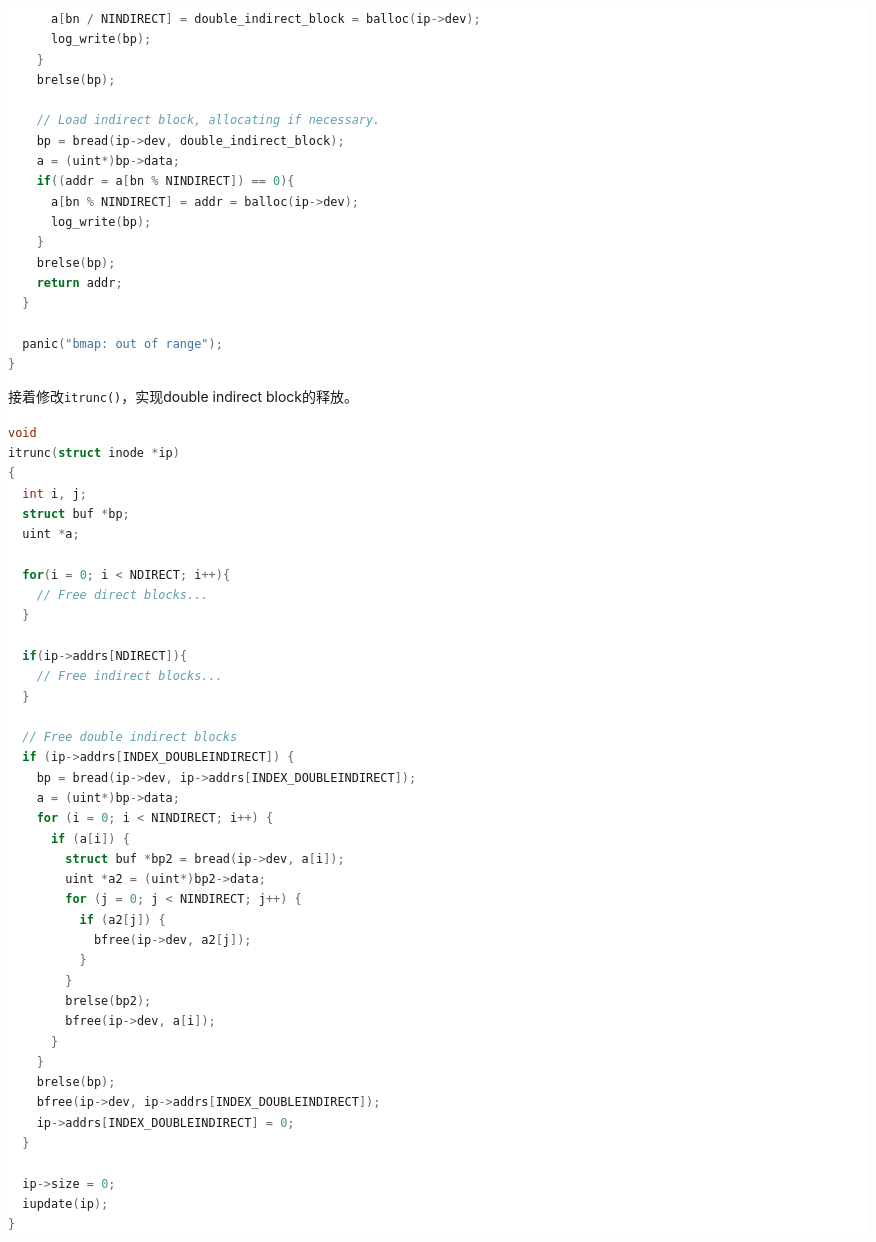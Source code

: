 ```c title="fs.c"
      a[bn / NINDIRECT] = double_indirect_block = balloc(ip->dev);
      log_write(bp);
    }
    brelse(bp);

    // Load indirect block, allocating if necessary.
    bp = bread(ip->dev, double_indirect_block);
    a = (uint*)bp->data;
    if((addr = a[bn % NINDIRECT]) == 0){
      a[bn % NINDIRECT] = addr = balloc(ip->dev);
      log_write(bp);
    }
    brelse(bp);
    return addr;
  }

  panic("bmap: out of range");
}
```

接着修改`itrunc()`，实现double indirect block的释放。

```c title="fs.c"
void
itrunc(struct inode *ip)
{
  int i, j;
  struct buf *bp;
  uint *a;

  for(i = 0; i < NDIRECT; i++){
    // Free direct blocks...
  }

  if(ip->addrs[NDIRECT]){
    // Free indirect blocks...
  }

  // Free double indirect blocks
  if (ip->addrs[INDEX_DOUBLEINDIRECT]) {
    bp = bread(ip->dev, ip->addrs[INDEX_DOUBLEINDIRECT]);
    a = (uint*)bp->data;
    for (i = 0; i < NINDIRECT; i++) {
      if (a[i]) {
        struct buf *bp2 = bread(ip->dev, a[i]);
        uint *a2 = (uint*)bp2->data;
        for (j = 0; j < NINDIRECT; j++) {
          if (a2[j]) {
            bfree(ip->dev, a2[j]);
          }
        }
        brelse(bp2);
        bfree(ip->dev, a[i]);
      }
    }
    brelse(bp);
    bfree(ip->dev, ip->addrs[INDEX_DOUBLEINDIRECT]);
    ip->addrs[INDEX_DOUBLEINDIRECT] = 0;
  }

  ip->size = 0;
  iupdate(ip);
}
```
